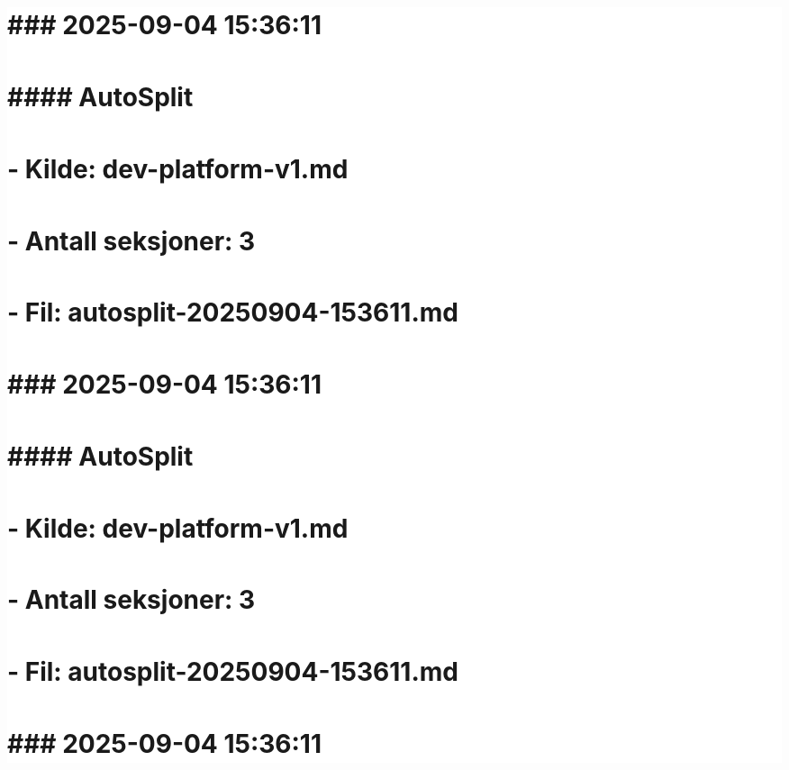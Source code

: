 #

#

#

#

# \### 2025-09-04 15:36:11

# \#### AutoSplit

# \- Kilde: dev-platform-v1.md

# \- Antall seksjoner: 3

# \- Fil: autosplit-20250904-153611.md

#

#

#

#

# \### 2025-09-04 15:36:11

# \#### AutoSplit

# \- Kilde: dev-platform-v1.md

# \- Antall seksjoner: 3

# \- Fil: autosplit-20250904-153611.md

#

#

#

#

# \### 2025-09-04 15:36:11
